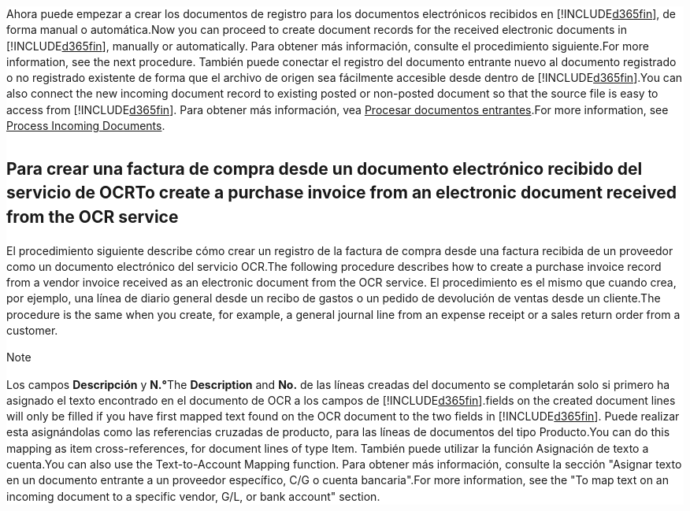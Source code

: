 <span data-ttu-id="e4d9b-150">Ahora puede empezar a crear los documentos de registro para los documentos electrónicos recibidos en [!INCLUDE[d365fin](includes/d365fin_md.md)], de forma manual o automática.</span><span class="sxs-lookup"><span data-stu-id="e4d9b-150">Now you can proceed to create document records for the received electronic documents in [!INCLUDE[d365fin](includes/d365fin_md.md)], manually or automatically.</span></span> <span data-ttu-id="e4d9b-151">Para obtener más información, consulte el procedimiento siguiente.</span><span class="sxs-lookup"><span data-stu-id="e4d9b-151">For more information, see the next procedure.</span></span> <span data-ttu-id="e4d9b-152">También puede conectar el registro del documento entrante nuevo al documento registrado o no registrado existente de forma que el archivo de origen sea fácilmente accesible desde dentro de [!INCLUDE[d365fin](includes/d365fin_md.md)].</span><span class="sxs-lookup"><span data-stu-id="e4d9b-152">You can also connect the new incoming document record to existing posted or non-posted document so that the source file is easy to access from [!INCLUDE[d365fin](includes/d365fin_md.md)].</span></span> <span data-ttu-id="e4d9b-153">Para obtener más información, vea [Procesar documentos entrantes](across-process-income-documents.md).</span><span class="sxs-lookup"><span data-stu-id="e4d9b-153">For more information, see [Process Incoming Documents](across-process-income-documents.md).</span></span>

## <a name="to-create-a-purchase-invoice-from-an-electronic-document-received-from-the-ocr-service"></a><span data-ttu-id="e4d9b-154">Para crear una factura de compra desde un documento electrónico recibido del servicio de OCR</span><span class="sxs-lookup"><span data-stu-id="e4d9b-154">To create a purchase invoice from an electronic document received from the OCR service</span></span>
<span data-ttu-id="e4d9b-155">El procedimiento siguiente describe cómo crear un registro de la factura de compra desde una factura recibida de un proveedor como un documento electrónico del servicio OCR.</span><span class="sxs-lookup"><span data-stu-id="e4d9b-155">The following procedure describes how to create a purchase invoice record from a vendor invoice received as an electronic document from the OCR service.</span></span> <span data-ttu-id="e4d9b-156">El procedimiento es el mismo que cuando crea, por ejemplo, una línea de diario general desde un recibo de gastos o un pedido de devolución de ventas desde un cliente.</span><span class="sxs-lookup"><span data-stu-id="e4d9b-156">The procedure is the same when you create, for example, a general journal line from an expense receipt or a sales return order from a customer.</span></span>

> [!NOTE]  
>   <span data-ttu-id="e4d9b-157">Los campos **Descripción** y **N.°**</span><span class="sxs-lookup"><span data-stu-id="e4d9b-157">The **Description** and **No.**</span></span> <span data-ttu-id="e4d9b-158">de las líneas creadas del documento se completarán solo si primero ha asignado el texto encontrado en el documento de OCR a los campos de [!INCLUDE[d365fin](includes/d365fin_md.md)].</span><span class="sxs-lookup"><span data-stu-id="e4d9b-158">fields on the created document lines will only be filled if you have first mapped text found on the OCR document to the two fields in [!INCLUDE[d365fin](includes/d365fin_md.md)].</span></span> <span data-ttu-id="e4d9b-159">Puede realizar esta asignándolas como las referencias cruzadas de producto, para las líneas de documentos del tipo Producto.</span><span class="sxs-lookup"><span data-stu-id="e4d9b-159">You can do this mapping as item cross-references, for document lines of type Item.</span></span> <span data-ttu-id="e4d9b-160">También puede utilizar la función Asignación de texto a cuenta.</span><span class="sxs-lookup"><span data-stu-id="e4d9b-160">You can also use the Text-to-Account Mapping function.</span></span> <span data-ttu-id="e4d9b-161">Para obtener más información, consulte la sección "Asignar texto en un documento entrante a un proveedor específico, C/G o cuenta bancaria".</span><span class="sxs-lookup"><span data-stu-id="e4d9b-161">For more information, see the "To map text on an incoming document to a specific vendor, G/L, or bank account" section.</span></span>
